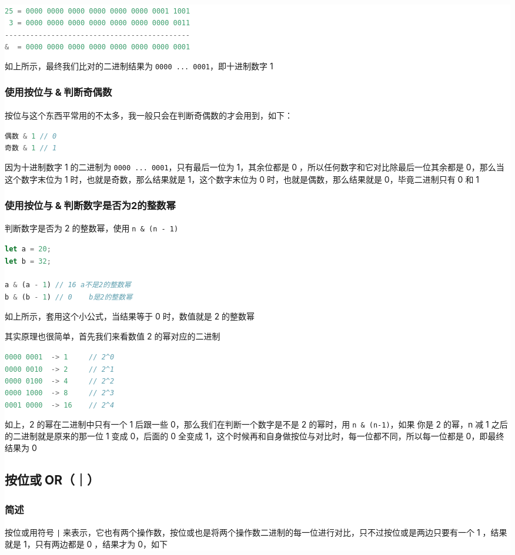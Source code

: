 ```js
25 = 0000 0000 0000 0000 0000 0000 0001 1001
 3 = 0000 0000 0000 0000 0000 0000 0000 0011
--------------------------------------------
&  = 0000 0000 0000 0000 0000 0000 0000 0001
```

如上所示，最终我们比对的二进制结果为 `0000 ... 0001`，即十进制数字 1

### 使用按位与 & 判断奇偶数

按位与这个东西平常用的不太多，我一般只会在判断奇偶数的才会用到，如下：

```js
偶数 & 1 // 0
奇数 & 1 // 1
```

因为十进制数字 1 的二进制为 `0000 ... 0001`，只有最后一位为 1，其余位都是 0 ，所以任何数字和它对比除最后一位其余都是 0，那么当这个数字末位为 1 时，也就是奇数，那么结果就是 1，这个数字末位为 0 时，也就是偶数，那么结果就是 0，毕竟二进制只有 0 和 1

### 使用按位与 & 判断数字是否为2的整数幂

判断数字是否为 2 的整数幂，使用 `n & (n - 1) `

```js
let a = 20;
let b = 32;

a & (a - 1) // 16 a不是2的整数幂
b & (b - 1) // 0 	b是2的整数幂
```

如上所示，套用这个小公式，当结果等于 0 时，数值就是 2 的整数幂

其实原理也很简单，首先我们来看数值 2 的幂对应的二进制

```js
0000 0001  -> 1  	// 2^0
0000 0010  -> 2		// 2^1
0000 0100  -> 4		// 2^2
0000 1000  -> 8		// 2^3
0001 0000  -> 16	// 2^4
```

如上，2 的幂在二进制中只有一个 1 后跟一些 0，那么我们在判断一个数字是不是 2 的幂时，用 `n & (n-1)`，如果 你是 2 的幂，n 减 1 之后的二进制就是原来的那一位 1 变成 0，后面的 0 全变成 1，这个时候再和自身做按位与对比时，每一位都不同，所以每一位都是 0，即最终结果为 0



## 按位或 OR（｜）

### 简述

按位或用符号 `|` 来表示，它也有两个操作数，按位或也是将两个操作数二进制的每一位进行对比，只不过按位或是两边只要有一个 1 ，结果就是 1，只有两边都是 0 ，结果才为 0，如下
